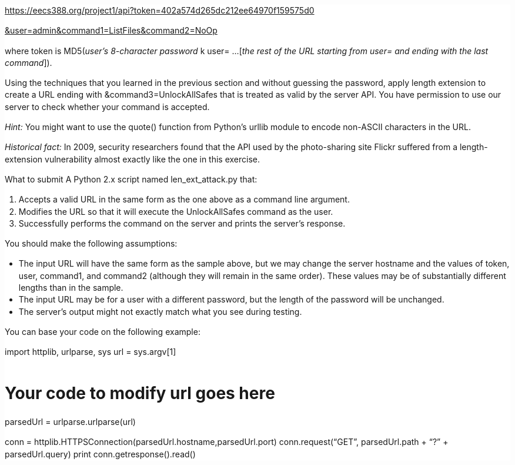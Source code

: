 <a href="https://eecs388.org/project1/api?token=402a574d265dc212ee64970f159575d0&amp;user=admin&amp;command1=ListFiles&amp;command2=NoOp">https://eecs388.org/project1/api?token=402a574d265dc212ee64970f159575d0</a>

<a href="https://eecs388.org/project1/api?token=402a574d265dc212ee64970f159575d0&amp;user=admin&amp;command1=ListFiles&amp;command2=NoOp">&amp;user=admin&amp;command1=ListFiles&amp;command2=NoOp</a>

where token is MD5(<em>user’s 8-character password </em>k user= …[<em>the rest of the URL starting from user= and ending with the last command</em>]).

Using the techniques that you learned in the previous section and without guessing the password, apply length extension to create a URL ending with &amp;command3=UnlockAllSafes that is treated as valid by the server API. You have permission to use our server to check whether your command is accepted.

<em>Hint: </em>You might want to use the quote() function from Python’s urllib module to encode non-ASCII characters in the URL.

<em>Historical fact: </em>In 2009, security researchers found that the API used by the photo-sharing site Flickr suffered from a length-extension vulnerability almost exactly like the one in this exercise.

What to submit         A Python 2.x script named len_ext_attack.py that:

<ol>

 <li>Accepts a valid URL in the same form as the one above as a command line argument.</li>

 <li>Modifies the URL so that it will execute the UnlockAllSafes command as the user.</li>

 <li>Successfully performs the command on the server and prints the server’s response.</li>

</ol>

You should make the following assumptions:

<ul>

 <li>The input URL will have the same form as the sample above, but we may change the server hostname and the values of token, user, command1, and command2 (although they will remain in the same order). These values may be of substantially different lengths than in the sample.</li>

 <li>The input URL may be for a user with a different password, but the length of the password will be unchanged.</li>

 <li>The server’s output might not exactly match what you see during testing.</li>

</ul>

You can base your code on the following example:

import httplib, urlparse, sys url = sys.argv[1]

# Your code to modify url goes here

parsedUrl = urlparse.urlparse(url)

conn = httplib.HTTPSConnection(parsedUrl.hostname,parsedUrl.port) conn.request(“GET”, parsedUrl.path + “?” + parsedUrl.query) print conn.getresponse().read()

